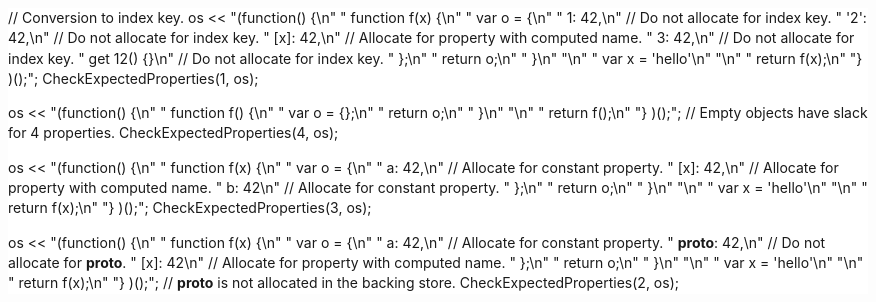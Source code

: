   // Conversion to index key.
  os << "(function() {\n"
        "  function f(x) {\n"
        "    var o = {\n"
        "      1: 42,\n"       // Do not allocate for index key.
        "      '2': 42,\n"     // Do not allocate for index key.
        "      [x]: 42,\n"     // Allocate for property with computed name.
        "      3: 42,\n"       // Do not allocate for index key.
        "      get 12() {}\n"  // Do not allocate for index key.
        "    };\n"
        "    return o;\n"
        "  }\n"
        "\n"
        "  var x = 'hello'\n"
        "\n"
        "  return f(x);\n"
        "} )();";
  CheckExpectedProperties(1, os);

  os << "(function() {\n"
        "  function f() {\n"
        "    var o = {};\n"
        "    return o;\n"
        "  }\n"
        "\n"
        "  return f();\n"
        "} )();";
  // Empty objects have slack for 4 properties.
  CheckExpectedProperties(4, os);

  os << "(function() {\n"
        "  function f(x) {\n"
        "    var o = {\n"
        "      a: 42,\n"    // Allocate for constant property.
        "      [x]: 42,\n"  // Allocate for property with computed name.
        "      b: 42\n"     // Allocate for constant property.
        "    };\n"
        "    return o;\n"
        "  }\n"
        "\n"
        "  var x = 'hello'\n"
        "\n"
        "  return f(x);\n"
        "} )();";
  CheckExpectedProperties(3, os);

  os << "(function() {\n"
        "  function f(x) {\n"
        "    var o = {\n"
        "      a: 42,\n"          // Allocate for constant property.
        "      __proto__: 42,\n"  // Do not allocate for __proto__.
        "      [x]: 42\n"         // Allocate for property with computed name.
        "    };\n"
        "    return o;\n"
        "  }\n"
        "\n"
        "  var x = 'hello'\n"
        "\n"
        "  return f(x);\n"
        "} )();";
  // __proto__ is not allocated in the backing store.
  CheckExpectedProperties(2, os);
